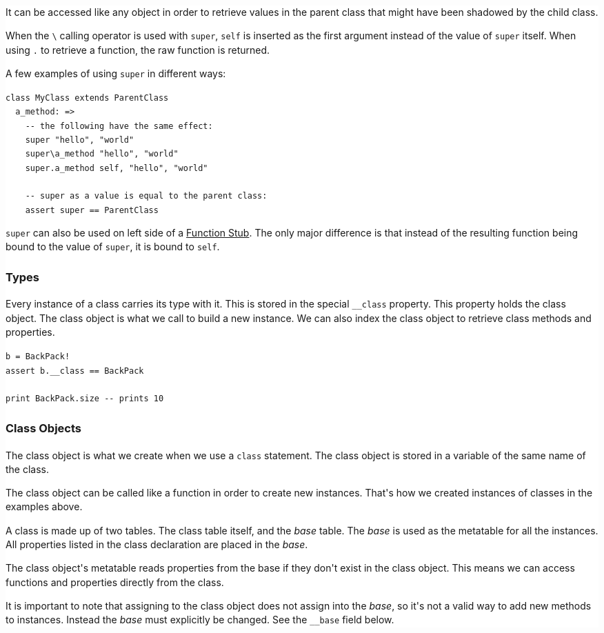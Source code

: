 It can be accessed like any object in order to retrieve values in the parent
class that might have been shadowed by the child class.

When the <code>\\</code> calling operator is used with `super`, `self` is
inserted as the first argument instead of the value of `super` itself. When
using `.` to retrieve a function, the raw function is returned.

A few examples of using `super` in different ways:

```moon
class MyClass extends ParentClass
  a_method: =>
    -- the following have the same effect:
    super "hello", "world"
    super\a_method "hello", "world"
    super.a_method self, "hello", "world"

    -- super as a value is equal to the parent class:
    assert super == ParentClass
```

`super` can also be used on left side of a [Function Stub](#function_stubs).
The only major difference is that instead of the resulting function being bound
to the value of `super`, it is bound to `self`.

### Types

Every instance of a class carries its type with it. This is stored in the
special `__class` property. This property holds the class object. The class
object is what we call to build a new instance. We can also index the class
object to retrieve class methods and properties.

```moon
b = BackPack!
assert b.__class == BackPack

print BackPack.size -- prints 10
```
### Class Objects

The class object is what we create when we use a `class` statement. The class
object is stored in a variable of the same name of the class.

The class object can be called like a function in order to create new
instances. That's how we created instances of classes in the examples above.

A class is made up of two tables. The class table itself, and the *base* table. The
*base* is used as the metatable for all the instances. All properties listed in
the class declaration are placed in the *base*.

The class object's metatable reads properties from the base if they don't exist
in the class object. This means we can access functions and properties directly
from the class.

It is important to note that assigning to the class object does not assign into
the *base*, so it's not a valid way to add new methods to instances. Instead
the *base* must explicitly be changed. See the `__base` field below.
